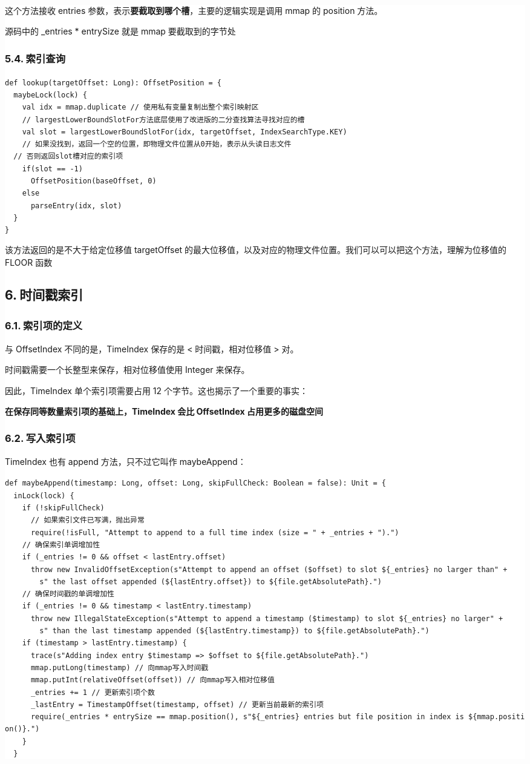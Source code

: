 这个方法接收 entries 参数，表示**要截取到哪个槽**，主要的逻辑实现是调用 mmap 的 position 方法。

源码中的 _entries * entrySize 就是 mmap 要截取到的字节处

### 5.4. 索引查询

```
def lookup(targetOffset: Long): OffsetPosition = {
  maybeLock(lock) {
    val idx = mmap.duplicate // 使用私有变量复制出整个索引映射区
    // largestLowerBoundSlotFor方法底层使用了改进版的二分查找算法寻找对应的槽
    val slot = largestLowerBoundSlotFor(idx, targetOffset, IndexSearchType.KEY)
    // 如果没找到，返回一个空的位置，即物理文件位置从0开始，表示从头读日志文件
  // 否则返回slot槽对应的索引项
    if(slot == -1)
      OffsetPosition(baseOffset, 0)
    else
      parseEntry(idx, slot)
  }
}

```

该方法返回的是不大于给定位移值 targetOffset 的最大位移值，以及对应的物理文件位置。我们可以可以把这个方法，理解为位移值的 FLOOR 函数

## 6. 时间戳索引

### 6.1. 索引项的定义

与 OffsetIndex 不同的是，TimeIndex 保存的是 < 时间戳，相对位移值 > 对。

时间戳需要一个长整型来保存，相对位移值使用 Integer 来保存。

因此，TimeIndex 单个索引项需要占用 12 个字节。这也揭示了一个重要的事实：

**在保存同等数量索引项的基础上，TimeIndex 会比 OffsetIndex 占用更多的磁盘空间**

### 6.2. 写入索引项

TimeIndex 也有 append 方法，只不过它叫作 maybeAppend：

```
def maybeAppend(timestamp: Long, offset: Long, skipFullCheck: Boolean = false): Unit = {
  inLock(lock) {
    if (!skipFullCheck)
      // 如果索引文件已写满，抛出异常
      require(!isFull, "Attempt to append to a full time index (size = " + _entries + ").")
    // 确保索引单调增加性
    if (_entries != 0 && offset < lastEntry.offset)
      throw new InvalidOffsetException(s"Attempt to append an offset ($offset) to slot ${_entries} no larger than" +
        s" the last offset appended (${lastEntry.offset}) to ${file.getAbsolutePath}.")
    // 确保时间戳的单调增加性
    if (_entries != 0 && timestamp < lastEntry.timestamp)
      throw new IllegalStateException(s"Attempt to append a timestamp ($timestamp) to slot ${_entries} no larger" +
        s" than the last timestamp appended (${lastEntry.timestamp}) to ${file.getAbsolutePath}.")
    if (timestamp > lastEntry.timestamp) {
      trace(s"Adding index entry $timestamp => $offset to ${file.getAbsolutePath}.")
      mmap.putLong(timestamp) // 向mmap写入时间戳
      mmap.putInt(relativeOffset(offset)) // 向mmap写入相对位移值
      _entries += 1 // 更新索引项个数
      _lastEntry = TimestampOffset(timestamp, offset) // 更新当前最新的索引项
      require(_entries * entrySize == mmap.position(), s"${_entries} entries but file position in index is ${mmap.position()}.")
    }
  }
```